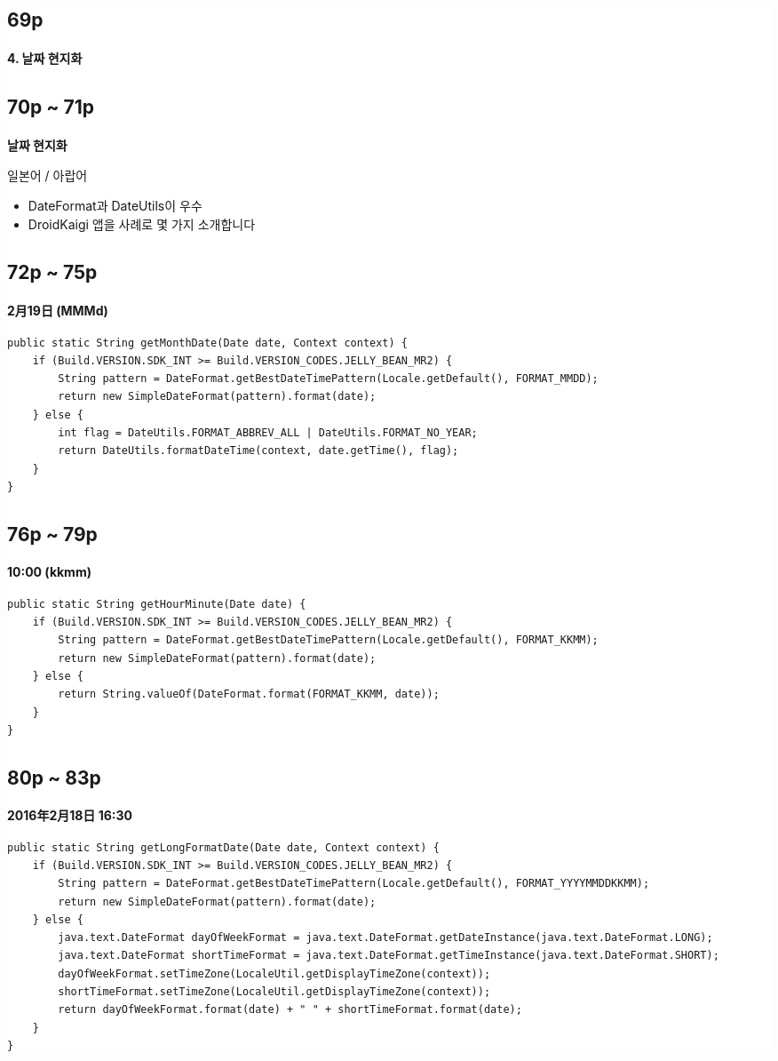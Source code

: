 ## 69p

**4. 날짜 현지화**

## 70p ~ 71p

**날짜 현지화**

일본어 / 아랍어

- DateFormat과 DateUtils이 우수
- DroidKaigi 앱을 사례로 몇 가지 소개합니다

## 72p ~ 75p

**2月19日 (MMMd)**

```
public static String getMonthDate(Date date, Context context) {
    if (Build.VERSION.SDK_INT >= Build.VERSION_CODES.JELLY_BEAN_MR2) {
        String pattern = DateFormat.getBestDateTimePattern(Locale.getDefault(), FORMAT_MMDD);
        return new SimpleDateFormat(pattern).format(date);
    } else {
        int flag = DateUtils.FORMAT_ABBREV_ALL | DateUtils.FORMAT_NO_YEAR;
        return DateUtils.formatDateTime(context, date.getTime(), flag);
    }
}
```

## 76p ~ 79p

**10:00 (kkmm)**

```
public static String getHourMinute(Date date) {
    if (Build.VERSION.SDK_INT >= Build.VERSION_CODES.JELLY_BEAN_MR2) {
        String pattern = DateFormat.getBestDateTimePattern(Locale.getDefault(), FORMAT_KKMM);
        return new SimpleDateFormat(pattern).format(date);
    } else {
        return String.valueOf(DateFormat.format(FORMAT_KKMM, date));
    }
}
```

## 80p ~ 83p

**2016年2月18日 16:30**

```
public static String getLongFormatDate(Date date, Context context) {
    if (Build.VERSION.SDK_INT >= Build.VERSION_CODES.JELLY_BEAN_MR2) {
        String pattern = DateFormat.getBestDateTimePattern(Locale.getDefault(), FORMAT_YYYYMMDDKKMM);
        return new SimpleDateFormat(pattern).format(date);
    } else {
        java.text.DateFormat dayOfWeekFormat = java.text.DateFormat.getDateInstance(java.text.DateFormat.LONG);
        java.text.DateFormat shortTimeFormat = java.text.DateFormat.getTimeInstance(java.text.DateFormat.SHORT);
        dayOfWeekFormat.setTimeZone(LocaleUtil.getDisplayTimeZone(context));
        shortTimeFormat.setTimeZone(LocaleUtil.getDisplayTimeZone(context));
        return dayOfWeekFormat.format(date) + " " + shortTimeFormat.format(date);
    }
}
```
